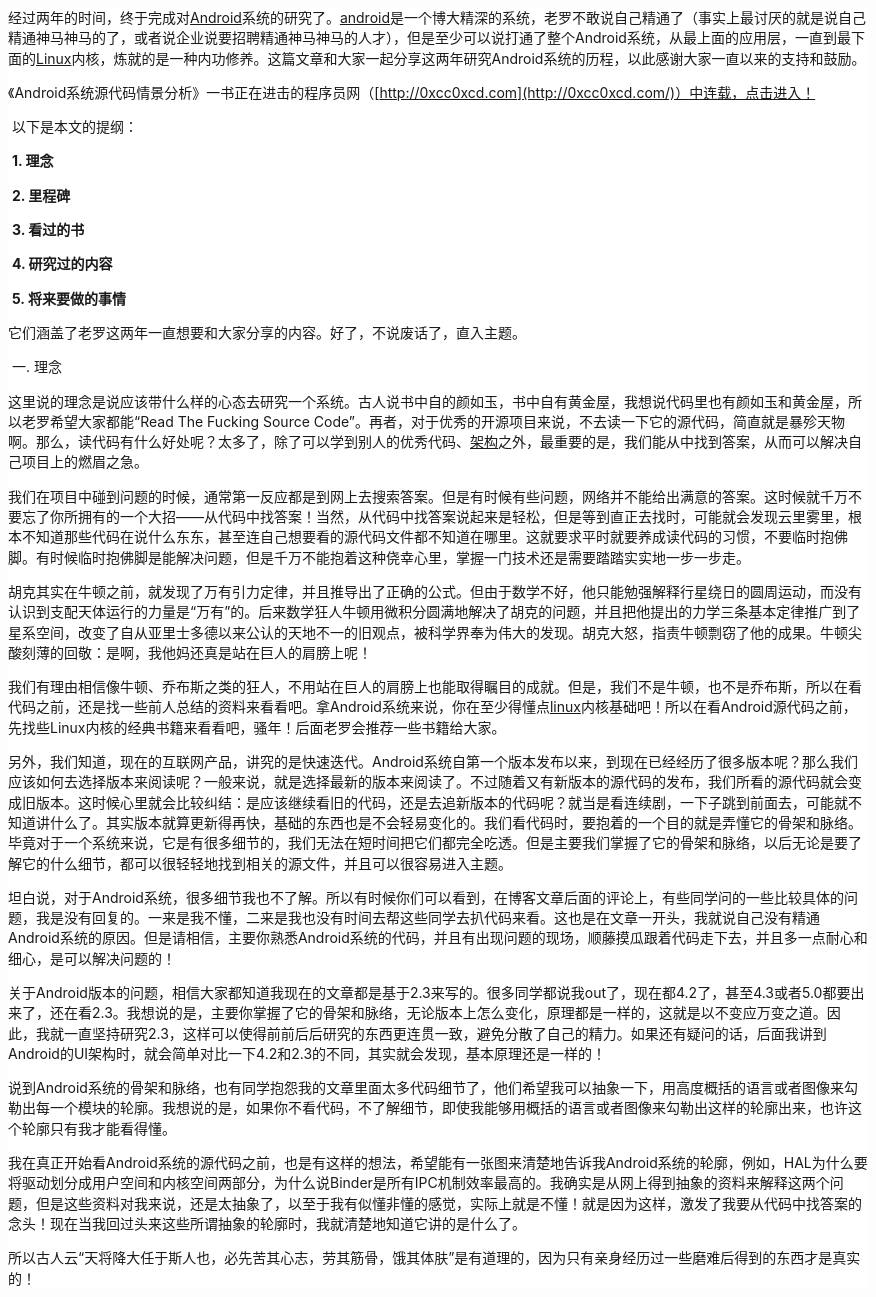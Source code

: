  经过两年的时间，终于完成对[Android](http://lib.csdn.net/base/android)系统的研究了。[android](http://lib.csdn.net/base/android)是一个博大精深的系统，老罗不敢说自己精通了（事实上最讨厌的就是说自己精通神马神马的了，或者说企业说要招聘精通神马神马的人才），但是至少可以说打通了整个Android系统，从最上面的应用层，一直到最下面的[Linux](http://lib.csdn.net/base/linux)内核，炼就的是一种内功修养。这篇文章和大家一起分享这两年研究Android系统的历程，以此感谢大家一直以来的支持和鼓励。

《Android系统源代码情景分析》一书正在进击的程序员网（[http://0xcc0xcd.com](http://0xcc0xcd.com/)）中连载，点击进入！

​        以下是本文的提纲：

​        **1. 理念**

​        **2. 里程碑**

​        **3. 看过的书**

​        **4. 研究过的内容**

​        **5. 将来要做的事情**

​        它们涵盖了老罗这两年一直想要和大家分享的内容。好了，不说废话了，直入主题。

​        一. 理念

​        这里说的理念是说应该带什么样的心态去研究一个系统。古人说书中自的颜如玉，书中自有黄金屋，我想说代码里也有颜如玉和黄金屋，所以老罗希望大家都能“Read The Fucking Source Code”。再者，对于优秀的开源项目来说，不去读一下它的源代码，简直就是暴殄天物啊。那么，读代码有什么好处呢？太多了，除了可以学到别人的优秀代码、[架构](http://lib.csdn.net/base/architecture)之外，最重要的是，我们能从中找到答案，从而可以解决自己项目上的燃眉之急。

​        我们在项目中碰到问题的时候，通常第一反应都是到网上去搜索答案。但是有时候有些问题，网络并不能给出满意的答案。这时候就千万不要忘了你所拥有的一个大招——从代码中找答案！当然，从代码中找答案说起来是轻松，但是等到直正去找时，可能就会发现云里雾里，根本不知道那些代码在说什么东东，甚至连自己想要看的源代码文件都不知道在哪里。这就要求平时就要养成读代码的习惯，不要临时抱佛脚。有时候临时抱佛脚是能解决问题，但是千万不能抱着这种侥幸心里，掌握一门技术还是需要踏踏实实地一步一步走。

​        胡克其实在牛顿之前，就发现了万有引力定律，并且推导出了正确的公式。但由于数学不好，他只能勉强解释行星绕日的圆周运动，而没有认识到支配天体运行的力量是“万有”的。后来数学狂人牛顿用微积分圆满地解决了胡克的问题，并且把他提出的力学三条基本定律推广到了星系空间，改变了自从亚里士多德以来公认的天地不一的旧观点，被科学界奉为伟大的发现。胡克大怒，指责牛顿剽窃了他的成果。牛顿尖酸刻薄的回敬：是啊，我他妈还真是站在巨人的肩膀上呢！

​        我们有理由相信像牛顿、乔布斯之类的狂人，不用站在巨人的肩膀上也能取得瞩目的成就。但是，我们不是牛顿，也不是乔布斯，所以在看代码之前，还是找一些前人总结的资料来看看吧。拿Android系统来说，你在至少得懂点[linux](http://lib.csdn.net/base/linux)内核基础吧！所以在看Android源代码之前，先找些Linux内核的经典书籍来看看吧，骚年！后面老罗会推荐一些书籍给大家。

​        另外，我们知道，现在的互联网产品，讲究的是快速迭代。Android系统自第一个版本发布以来，到现在已经经历了很多版本呢？那么我们应该如何去选择版本来阅读呢？一般来说，就是选择最新的版本来阅读了。不过随着又有新版本的源代码的发布，我们所看的源代码就会变成旧版本。这时候心里就会比较纠结：是应该继续看旧的代码，还是去追新版本的代码呢？就当是看连续剧，一下子跳到前面去，可能就不知道讲什么了。其实版本就算更新得再快，基础的东西也是不会轻易变化的。我们看代码时，要抱着的一个目的就是弄懂它的骨架和脉络。毕竟对于一个系统来说，它是有很多细节的，我们无法在短时间把它们都完全吃透。但是主要我们掌握了它的骨架和脉络，以后无论是要了解它的什么细节，都可以很轻轻地找到相关的源文件，并且可以很容易进入主题。

​        坦白说，对于Android系统，很多细节我也不了解。所以有时候你们可以看到，在博客文章后面的评论上，有些同学问的一些比较具体的问题，我是没有回复的。一来是我不懂，二来是我也没有时间去帮这些同学去扒代码来看。这也是在文章一开头，我就说自己没有精通Android系统的原因。但是请相信，主要你熟悉Android系统的代码，并且有出现问题的现场，顺藤摸瓜跟着代码走下去，并且多一点耐心和细心，是可以解决问题的！

​        关于Android版本的问题，相信大家都知道我现在的文章都是基于2.3来写的。很多同学都说我out了，现在都4.2了，甚至4.3或者5.0都要出来了，还在看2.3。我想说的是，主要你掌握了它的骨架和脉络，无论版本上怎么变化，原理都是一样的，这就是以不变应万变之道。因此，我就一直坚持研究2.3，这样可以使得前前后后研究的东西更连贯一致，避免分散了自己的精力。如果还有疑问的话，后面我讲到Android的UI架构时，就会简单对比一下4.2和2.3的不同，其实就会发现，基本原理还是一样的！

​        说到Android系统的骨架和脉络，也有同学抱怨我的文章里面太多代码细节了，他们希望我可以抽象一下，用高度概括的语言或者图像来勾勒出每一个模块的轮廓。我想说的是，如果你不看代码，不了解细节，即使我能够用概括的语言或者图像来勾勒出这样的轮廓出来，也许这个轮廓只有我才能看得懂。

​        我在真正开始看Android系统的源代码之前，也是有这样的想法，希望能有一张图来清楚地告诉我Android系统的轮廓，例如，HAL为什么要将驱动划分成用户空间和内核空间两部分，为什么说Binder是所有IPC机制效率最高的。我确实是从网上得到抽象的资料来解释这两个问题，但是这些资料对我来说，还是太抽象了，以至于我有似懂非懂的感觉，实际上就是不懂！就是因为这样，激发了我要从代码中找答案的念头！现在当我回过头来这些所谓抽象的轮廓时，我就清楚地知道它讲的是什么了。

​        所以古人云“天将降大任于斯人也，必先苦其心志，劳其筋骨，饿其体肤”是有道理的，因为只有亲身经历过一些磨难后得到的东西才是真实的！

